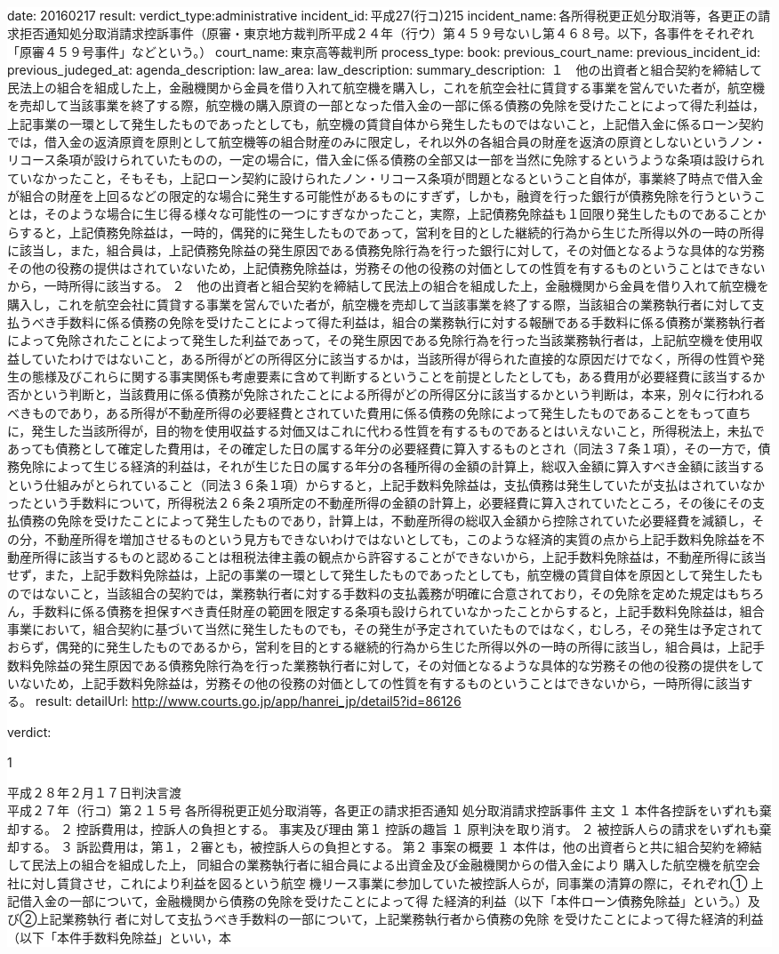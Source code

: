 
date: 20160217
result: 
verdict_type:administrative
incident_id: 平成27(行コ)215
incident_name: 各所得税更正処分取消等，各更正の請求拒否通知処分取消請求控訴事件（原審・東京地方裁判所平成２４年（行ウ）第４５９号ないし第４６８号。以下，各事件をそれぞれ「原審４５９号事件」などという。）
court_name: 東京高等裁判所
process_type:
book: 
previous_court_name:
previous_incident_id:
previous_judeged_at:
agenda_description: 
law_area: 
law_description: 
summary_description:  １　他の出資者と組合契約を締結して民法上の組合を組成した上，金融機関から金員を借り入れて航空機を購入し，これを航空会社に賃貸する事業を営んでいた者が，航空機を売却して当該事業を終了する際，航空機の購入原資の一部となった借入金の一部に係る債務の免除を受けたことによって得た利益は，上記事業の一環として発生したものであったとしても，航空機の賃貸自体から発生したものではないこと，上記借入金に係るローン契約では，借入金の返済原資を原則として航空機等の組合財産のみに限定し，それ以外の各組合員の財産を返済の原資としないというノン・リコース条項が設けられていたものの，一定の場合に，借入金に係る債務の全部又は一部を当然に免除するというような条項は設けられていなかったこと，そもそも，上記ローン契約に設けられたノン・リコース条項が問題となるということ自体が，事業終了時点で借入金が組合の財産を上回るなどの限定的な場合に発生する可能性があるものにすぎず，しかも，融資を行った銀行が債務免除を行うということは，そのような場合に生じ得る様々な可能性の一つにすぎなかったこと，実際，上記債務免除益も１回限り発生したものであることからすると，上記債務免除益は，一時的，偶発的に発生したものであって，営利を目的とした継続的行為から生じた所得以外の一時の所得に該当し，また，組合員は，上記債務免除益の発生原因である債務免除行為を行った銀行に対して，その対価となるような具体的な労務その他の役務の提供はされていないため，上記債務免除益は，労務その他の役務の対価としての性質を有するものということはできないから，一時所得に該当する。 ２　他の出資者と組合契約を締結して民法上の組合を組成した上，金融機関から金員を借り入れて航空機を購入し，これを航空会社に賃貸する事業を営んでいた者が，航空機を売却して当該事業を終了する際，当該組合の業務執行者に対して支払うべき手数料に係る債務の免除を受けたことによって得た利益は，組合の業務執行に対する報酬である手数料に係る債務が業務執行者によって免除されたことによって発生した利益であって，その発生原因である免除行為を行った当該業務執行者は，上記航空機を使用収益していたわけではないこと，ある所得がどの所得区分に該当するかは，当該所得が得られた直接的な原因だけでなく，所得の性質や発生の態様及びこれらに関する事実関係も考慮要素に含めて判断するということを前提としたとしても，ある費用が必要経費に該当するか否かという判断と，当該費用に係る債務が免除されたことによる所得がどの所得区分に該当するかという判断は，本来，別々に行われるべきものであり，ある所得が不動産所得の必要経費とされていた費用に係る債務の免除によって発生したものであることをもって直ちに，発生した当該所得が，目的物を使用収益する対価又はこれに代わる性質を有するものであるとはいえないこと，所得税法上，未払であっても債務として確定した費用は，その確定した日の属する年分の必要経費に算入するものとされ（同法３７条１項），その一方で，債務免除によって生じる経済的利益は，それが生じた日の属する年分の各種所得の金額の計算上，総収入金額に算入すべき金額に該当するという仕組みがとられていること（同法３６条１項）からすると，上記手数料免除益は，支払債務は発生していたが支払はされていなかったという手数料について，所得税法２６条２項所定の不動産所得の金額の計算上，必要経費に算入されていたところ，その後にその支払債務の免除を受けたことによって発生したものであり，計算上は，不動産所得の総収入金額から控除されていた必要経費を減額し，その分，不動産所得を増加させるものという見方もできないわけではないとしても，このような経済的実質の点から上記手数料免除益を不動産所得に該当するものと認めることは租税法律主義の観点から許容することができないから，上記手数料免除益は，不動産所得に該当せず，また，上記手数料免除益は，上記の事業の一環として発生したものであったとしても，航空機の賃貸自体を原因として発生したものではないこと，当該組合の契約では，業務執行者に対する手数料の支払義務が明確に合意されており，その免除を定めた規定はもちろん，手数料に係る債務を担保すべき責任財産の範囲を限定する条項も設けられていなかったことからすると，上記手数料免除益は，組合事業において，組合契約に基づいて当然に発生したものでも，その発生が予定されていたものではなく，むしろ，その発生は予定されておらず，偶発的に発生したものであるから，営利を目的とする継続的行為から生じた所得以外の一時の所得に該当し，組合員は，上記手数料免除益の発生原因である債務免除行為を行った業務執行者に対して，その対価となるような具体的な労務その他の役務の提供をしていないため，上記手数料免除益は，労務その他の役務の対価としての性質を有するものということはできないから，一時所得に該当する。
result: 
detailUrl: http://www.courts.go.jp/app/hanrei_jp/detail5?id=86126

verdict:

1 
 
平成２８年２月１７日判決言渡  
平成２７年（行コ）第２１５号 各所得税更正処分取消等，各更正の請求拒否通知
処分取消請求控訴事件 
主文 
１ 本件各控訴をいずれも棄却する。 
２ 控訴費用は，控訴人の負担とする。 
事実及び理由 
第１ 控訴の趣旨 
１ 原判決を取り消す。 
２ 被控訴人らの請求をいずれも棄却する。 
３ 訴訟費用は，第１，２審とも，被控訴人らの負担とする。 
第２ 事案の概要 
１ 本件は，他の出資者らと共に組合契約を締結して民法上の組合を組成した上，
同組合の業務執行者に組合員による出資金及び金融機関からの借入金により
購入した航空機を航空会社に対し賃貸させ，これにより利益を図るという航空
機リース事業に参加していた被控訴人らが，同事業の清算の際に，それぞれ①
上記借入金の一部について，金融機関から債務の免除を受けたことによって得
た経済的利益（以下「本件ローン債務免除益」という。）及び②上記業務執行
者に対して支払うべき手数料の一部について，上記業務執行者から債務の免除
を受けたことによって得た経済的利益（以下「本件手数料免除益」といい，本